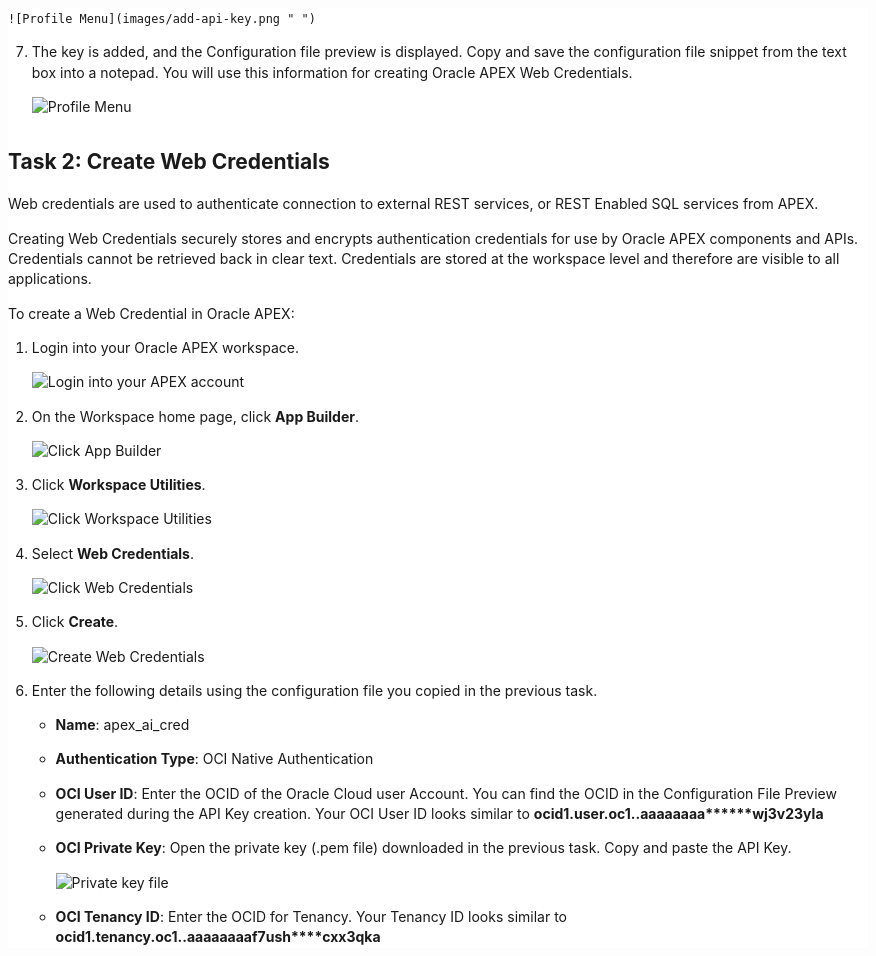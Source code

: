    ![Profile Menu](images/add-api-key.png " ")

7. The key is added, and the Configuration file preview is displayed. Copy and save the configuration file snippet from the text box into a notepad. You will use this information for creating Oracle APEX Web Credentials.

    ![Profile Menu](images/configuration-preview.png " ")

## Task 2: Create Web Credentials

Web credentials are used to authenticate connection to external REST services, or REST Enabled SQL services from APEX.

Creating Web Credentials securely stores and encrypts authentication credentials for use by Oracle APEX components and APIs. Credentials cannot be retrieved back in clear text. Credentials are stored at the workspace level and therefore are visible to all applications.

To create a Web Credential in Oracle APEX:

1. Login into your Oracle APEX workspace.

   ![Login into your APEX account](images/apex-login.png " ")

2. On the Workspace home page, click **App Builder**.

   ![Click App Builder](images/app-build.png " ")

3. Click **Workspace Utilities**.

   ![Click Workspace Utilities](images/workspace-utilities.png " ")

4. Select **Web Credentials**.

   ![Click Web Credentials](images/sc-web-creds.png " ")

5. Click **Create**.

   ![Create Web Credentials](images/create-wc.png " ")

6. Enter the following details using the configuration file you copied in the previous task.

    - **Name**: apex\_ai\_cred

    - **Authentication Type**: OCI Native Authentication

    - **OCI User ID**: Enter the OCID of the Oracle Cloud user Account. You can find the OCID in the Configuration File Preview generated during the API Key creation.
    Your OCI User ID looks similar to **ocid1.user.oc1..aaaaaaaa\*\*\*\*\*\*wj3v23yla**

    - **OCI Private Key**: Open the private key (.pem file) downloaded in the previous task. Copy and paste the API Key.

      ![Private key file](images/private-key.png " ")

    - **OCI Tenancy ID**: Enter the OCID for Tenancy. Your Tenancy ID looks similar to **ocid1.tenancy.oc1..aaaaaaaaf7ush\*\*\*\*cxx3qka**
